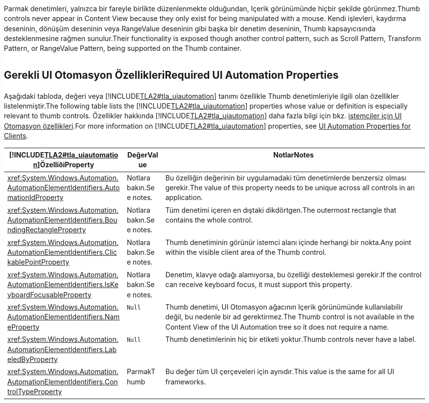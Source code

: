  <span data-ttu-id="12bc0-122">Parmak denetimleri, yalnızca bir fareyle birlikte düzenlenmekte olduğundan, Içerik görünümünde hiçbir şekilde görünmez.</span><span class="sxs-lookup"><span data-stu-id="12bc0-122">Thumb controls never appear in Content View because they only exist for being manipulated with a mouse.</span></span> <span data-ttu-id="12bc0-123">Kendi işlevleri, kaydırma deseninin, dönüşüm deseninin veya RangeValue deseninin gibi başka bir denetim deseninin, Thumb kapsayıcısında desteklenmesine rağmen sunulur.</span><span class="sxs-lookup"><span data-stu-id="12bc0-123">Their functionality is exposed though another control pattern, such as Scroll Pattern, Transform Pattern, or RangeValue Pattern, being supported on the Thumb container.</span></span>  
  
<a name="Required_UI_Automation_Properties"></a>   
## <a name="required-ui-automation-properties"></a><span data-ttu-id="12bc0-124">Gerekli UI Otomasyon Özellikleri</span><span class="sxs-lookup"><span data-stu-id="12bc0-124">Required UI Automation Properties</span></span>  
 <span data-ttu-id="12bc0-125">Aşağıdaki tabloda, değeri veya [!INCLUDE[TLA2#tla_uiautomation](../../../includes/tla2sharptla-uiautomation-md.md)] tanımı özellikle Thumb denetimleriyle ilgili olan özellikler listelenmiştir.</span><span class="sxs-lookup"><span data-stu-id="12bc0-125">The following table lists the [!INCLUDE[TLA2#tla_uiautomation](../../../includes/tla2sharptla-uiautomation-md.md)] properties whose value or definition is especially relevant to thumb controls.</span></span> <span data-ttu-id="12bc0-126">Özellikler hakkında [!INCLUDE[TLA2#tla_uiautomation](../../../includes/tla2sharptla-uiautomation-md.md)] daha fazla bilgi için bkz. [istemciler için UI Otomasyon özellikleri](ui-automation-properties-for-clients.md).</span><span class="sxs-lookup"><span data-stu-id="12bc0-126">For more information on [!INCLUDE[TLA2#tla_uiautomation](../../../includes/tla2sharptla-uiautomation-md.md)] properties, see [UI Automation Properties for Clients](ui-automation-properties-for-clients.md).</span></span>  
  
|[!INCLUDE[TLA2#tla_uiautomation](../../../includes/tla2sharptla-uiautomation-md.md)]<span data-ttu-id="12bc0-127">Özelliði</span><span class="sxs-lookup"><span data-stu-id="12bc0-127">Property</span></span>|<span data-ttu-id="12bc0-128">Değer</span><span class="sxs-lookup"><span data-stu-id="12bc0-128">Value</span></span>|<span data-ttu-id="12bc0-129">Notlar</span><span class="sxs-lookup"><span data-stu-id="12bc0-129">Notes</span></span>|  
|------------------------------------------------------------------------------------|-----------|-----------|  
|<xref:System.Windows.Automation.AutomationElementIdentifiers.AutomationIdProperty>|<span data-ttu-id="12bc0-130">Notlara bakın.</span><span class="sxs-lookup"><span data-stu-id="12bc0-130">See notes.</span></span>|<span data-ttu-id="12bc0-131">Bu özelliğin değerinin bir uygulamadaki tüm denetimlerde benzersiz olması gerekir.</span><span class="sxs-lookup"><span data-stu-id="12bc0-131">The value of this property needs to be unique across all controls in an application.</span></span>|  
|<xref:System.Windows.Automation.AutomationElementIdentifiers.BoundingRectangleProperty>|<span data-ttu-id="12bc0-132">Notlara bakın.</span><span class="sxs-lookup"><span data-stu-id="12bc0-132">See notes.</span></span>|<span data-ttu-id="12bc0-133">Tüm denetimi içeren en dıştaki dikdörtgen.</span><span class="sxs-lookup"><span data-stu-id="12bc0-133">The outermost rectangle that contains the whole control.</span></span>|  
|<xref:System.Windows.Automation.AutomationElementIdentifiers.ClickablePointProperty>|<span data-ttu-id="12bc0-134">Notlara bakın.</span><span class="sxs-lookup"><span data-stu-id="12bc0-134">See notes.</span></span>|<span data-ttu-id="12bc0-135">Thumb denetiminin görünür istemci alanı içinde herhangi bir nokta.</span><span class="sxs-lookup"><span data-stu-id="12bc0-135">Any point within the visible client area of the Thumb control.</span></span>|  
|<xref:System.Windows.Automation.AutomationElementIdentifiers.IsKeyboardFocusableProperty>|<span data-ttu-id="12bc0-136">Notlara bakın.</span><span class="sxs-lookup"><span data-stu-id="12bc0-136">See notes.</span></span>|<span data-ttu-id="12bc0-137">Denetim, klavye odağı alamıyorsa, bu özelliği desteklemesi gerekir.</span><span class="sxs-lookup"><span data-stu-id="12bc0-137">If the control can receive keyboard focus, it must support this property.</span></span>|  
|<xref:System.Windows.Automation.AutomationElementIdentifiers.NameProperty>|`Null`|<span data-ttu-id="12bc0-138">Thumb denetimi, UI Otomasyon ağacının Içerik görünümünde kullanılabilir değil, bu nedenle bir ad gerektirmez.</span><span class="sxs-lookup"><span data-stu-id="12bc0-138">The Thumb control is not available in the Content View of the UI Automation tree so it does not require a name.</span></span>|  
|<xref:System.Windows.Automation.AutomationElementIdentifiers.LabeledByProperty>|`Null`|<span data-ttu-id="12bc0-139">Thumb denetimlerinin hiç bir etiketi yoktur.</span><span class="sxs-lookup"><span data-stu-id="12bc0-139">Thumb controls never have a label.</span></span>|  
|<xref:System.Windows.Automation.AutomationElementIdentifiers.ControlTypeProperty>|<span data-ttu-id="12bc0-140">Parmak</span><span class="sxs-lookup"><span data-stu-id="12bc0-140">Thumb</span></span>|<span data-ttu-id="12bc0-141">Bu değer tüm UI çerçeveleri için aynıdır.</span><span class="sxs-lookup"><span data-stu-id="12bc0-141">This value is the same for all UI frameworks.</span></span>|  